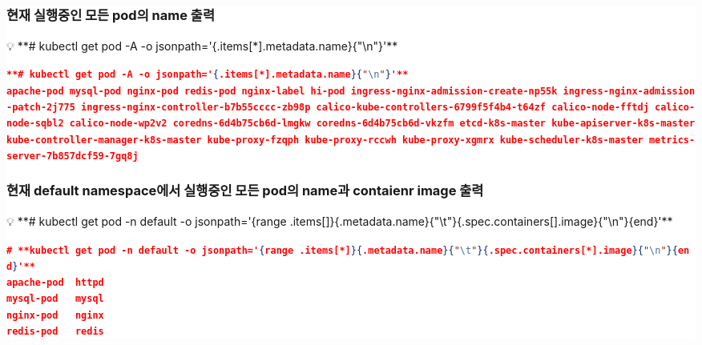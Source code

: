 ### 현재 실행중인 모든 pod의 name 출력

<aside>
💡 **# kubectl get pod -A -o jsonpath='{.items[*].metadata.name}{"\n"}'**

</aside>

```json
**# kubectl get pod -A -o jsonpath='{.items[*].metadata.name}{"\n"}'**
apache-pod mysql-pod nginx-pod redis-pod nginx-label hi-pod ingress-nginx-admission-create-np55k ingress-nginx-admission-patch-2j775 ingress-nginx-controller-b7b55cccc-zb98p calico-kube-controllers-6799f5f4b4-t64zf calico-node-fftdj calico-node-sqbl2 calico-node-wp2v2 coredns-6d4b75cb6d-lmgkw coredns-6d4b75cb6d-vkzfm etcd-k8s-master kube-apiserver-k8s-master kube-controller-manager-k8s-master kube-proxy-fzqph kube-proxy-rccwh kube-proxy-xgmrx kube-scheduler-k8s-master metrics-server-7b857dcf59-7gq8j
```

### 현재 default namespace에서 실행중인 모든 pod의 name과 contaienr image 출력

<aside>
💡 **# kubectl get pod -n default -o jsonpath='{range .items[]}{.metadata.name}{"\t"}{.spec.containers[].image}{"\n"}{end}'**

</aside>

```json
# **kubectl get pod -n default -o jsonpath='{range .items[*]}{.metadata.name}{"\t"}{.spec.containers[*].image}{"\n"}{end}'**
apache-pod	httpd
mysql-pod	mysql
nginx-pod	nginx
redis-pod	redis
```

